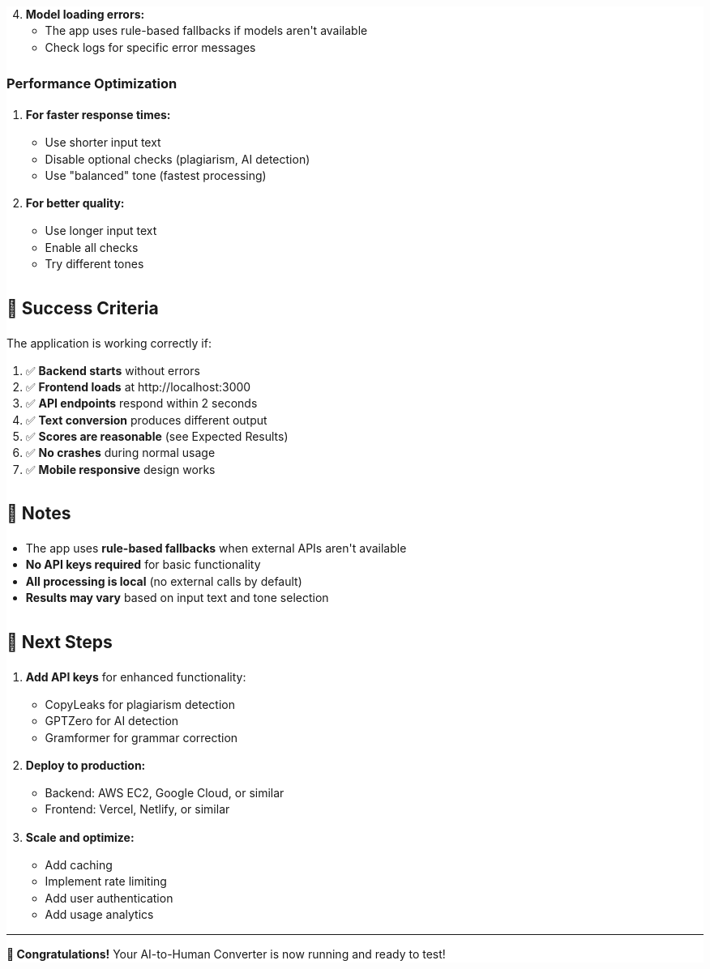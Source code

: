 4. **Model loading errors:**
   - The app uses rule-based fallbacks if models aren't available
   - Check logs for specific error messages

### Performance Optimization

1. **For faster response times:**
   - Use shorter input text
   - Disable optional checks (plagiarism, AI detection)
   - Use "balanced" tone (fastest processing)

2. **For better quality:**
   - Use longer input text
   - Enable all checks
   - Try different tones

## 🎯 Success Criteria

The application is working correctly if:

1. ✅ **Backend starts** without errors
2. ✅ **Frontend loads** at http://localhost:3000
3. ✅ **API endpoints** respond within 2 seconds
4. ✅ **Text conversion** produces different output
5. ✅ **Scores are reasonable** (see Expected Results)
6. ✅ **No crashes** during normal usage
7. ✅ **Mobile responsive** design works

## 📝 Notes

- The app uses **rule-based fallbacks** when external APIs aren't available
- **No API keys required** for basic functionality
- **All processing is local** (no external calls by default)
- **Results may vary** based on input text and tone selection

## 🚀 Next Steps

1. **Add API keys** for enhanced functionality:
   - CopyLeaks for plagiarism detection
   - GPTZero for AI detection
   - Gramformer for grammar correction

2. **Deploy to production:**
   - Backend: AWS EC2, Google Cloud, or similar
   - Frontend: Vercel, Netlify, or similar

3. **Scale and optimize:**
   - Add caching
   - Implement rate limiting
   - Add user authentication
   - Add usage analytics

---

**🎉 Congratulations!** Your AI-to-Human Converter is now running and ready to test! 